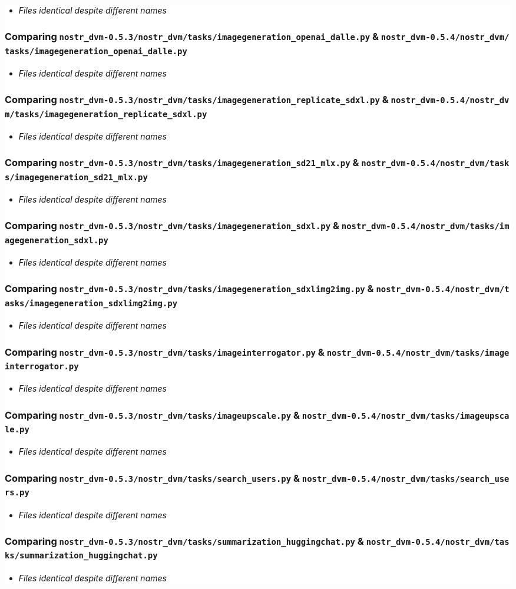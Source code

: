  * *Files identical despite different names*

### Comparing `nostr_dvm-0.5.3/nostr_dvm/tasks/imagegeneration_openai_dalle.py` & `nostr_dvm-0.5.4/nostr_dvm/tasks/imagegeneration_openai_dalle.py`

 * *Files identical despite different names*

### Comparing `nostr_dvm-0.5.3/nostr_dvm/tasks/imagegeneration_replicate_sdxl.py` & `nostr_dvm-0.5.4/nostr_dvm/tasks/imagegeneration_replicate_sdxl.py`

 * *Files identical despite different names*

### Comparing `nostr_dvm-0.5.3/nostr_dvm/tasks/imagegeneration_sd21_mlx.py` & `nostr_dvm-0.5.4/nostr_dvm/tasks/imagegeneration_sd21_mlx.py`

 * *Files identical despite different names*

### Comparing `nostr_dvm-0.5.3/nostr_dvm/tasks/imagegeneration_sdxl.py` & `nostr_dvm-0.5.4/nostr_dvm/tasks/imagegeneration_sdxl.py`

 * *Files identical despite different names*

### Comparing `nostr_dvm-0.5.3/nostr_dvm/tasks/imagegeneration_sdxlimg2img.py` & `nostr_dvm-0.5.4/nostr_dvm/tasks/imagegeneration_sdxlimg2img.py`

 * *Files identical despite different names*

### Comparing `nostr_dvm-0.5.3/nostr_dvm/tasks/imageinterrogator.py` & `nostr_dvm-0.5.4/nostr_dvm/tasks/imageinterrogator.py`

 * *Files identical despite different names*

### Comparing `nostr_dvm-0.5.3/nostr_dvm/tasks/imageupscale.py` & `nostr_dvm-0.5.4/nostr_dvm/tasks/imageupscale.py`

 * *Files identical despite different names*

### Comparing `nostr_dvm-0.5.3/nostr_dvm/tasks/search_users.py` & `nostr_dvm-0.5.4/nostr_dvm/tasks/search_users.py`

 * *Files identical despite different names*

### Comparing `nostr_dvm-0.5.3/nostr_dvm/tasks/summarization_huggingchat.py` & `nostr_dvm-0.5.4/nostr_dvm/tasks/summarization_huggingchat.py`

 * *Files identical despite different names*
